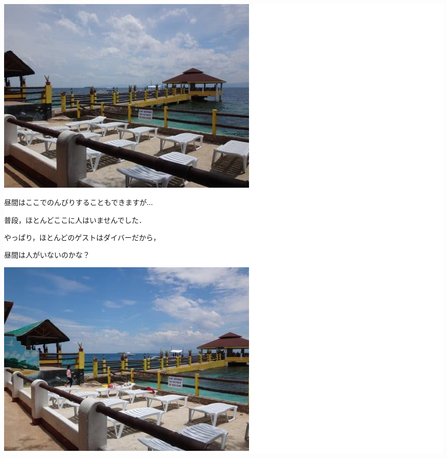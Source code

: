 


![09fcf640a1d4a9df01b57cf7fc7acd09.jpg](images/09fcf640a1d4a9df01b57cf7fc7acd09.jpg)




昼間はここでのんびりすることもできますが…


普段，ほとんどここに人はいませんでした．


やっぱり，ほとんどのゲストはダイバーだから，


昼間は人がいないのかな？




![9f947d461dddf1163f13b4f0183cd934.jpg](images/9f947d461dddf1163f13b4f0183cd934.jpg)
